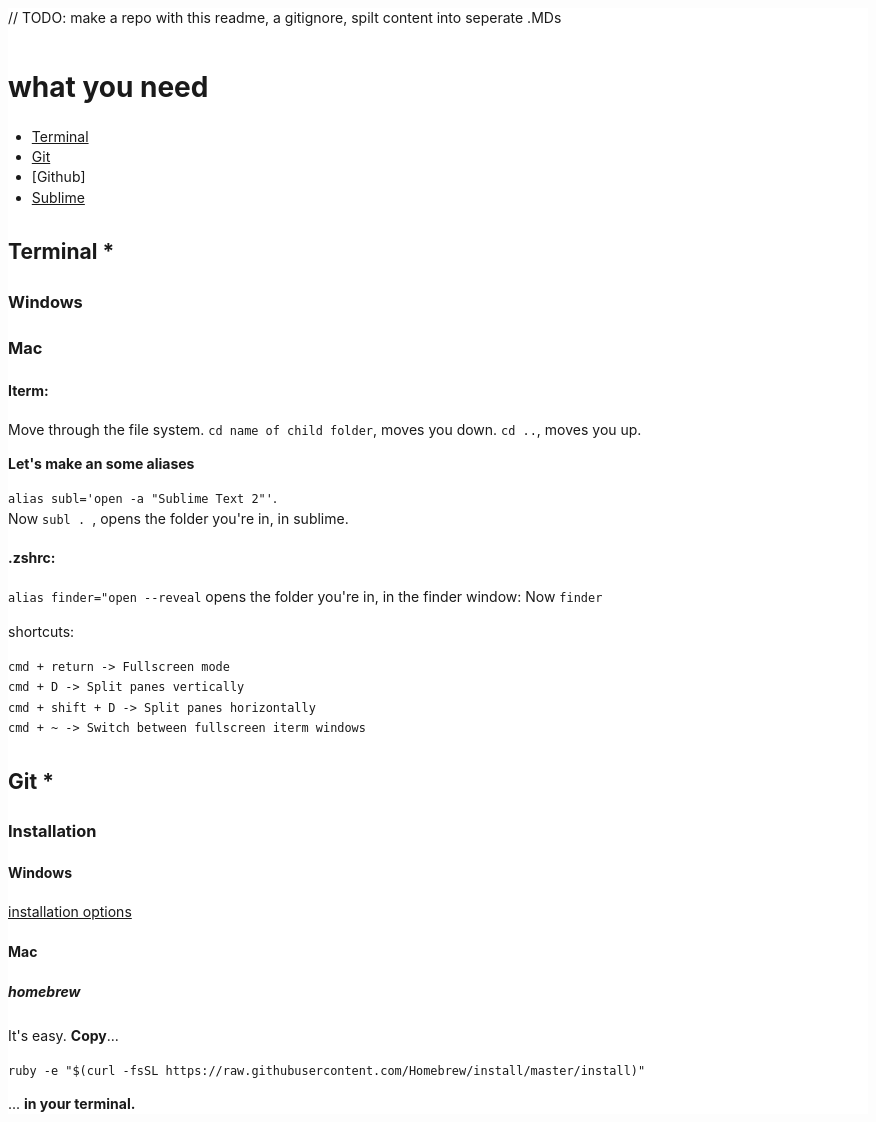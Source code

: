 
// TODO: make a repo with this readme, a gitignore, spilt content into seperate .MDs

# what you need
- [Terminal](#terminal)
- [Git](#git)
- [Github]
- [Sublime](#sublime)

## Terminal <a name="terminal">*</a>
### Windows

### Mac
#### Iterm:

Move through the file system.
`cd name of child folder`, moves you down.
`cd ..`, moves you up.

__Let's make an some aliases__ 

 `alias subl='open -a "Sublime Text 2"'`.<br>
Now `subl . `, opens the folder you're in, in sublime.


#### .zshrc: 
`alias finder="open --reveal` opens the folder you're in, in the finder window: 
Now `finder`
	
shortcuts:

	cmd + return -> Fullscreen mode
	cmd + D -> Split panes vertically
	cmd + shift + D -> Split panes horizontally
	cmd + ~ -> Switch between fullscreen iterm windows


## Git <a name="git">*</a>
### Installation
#### Windows
[installation options](http://git-scm.com/book/en/v2/Getting-Started-Installing-Git#Installing-on-Windows)

#### Mac
##### homebrew
It's easy. __Copy__...

```
ruby -e "$(curl -fsSL https://raw.githubusercontent.com/Homebrew/install/master/install)"
```
... __in your terminal.__
